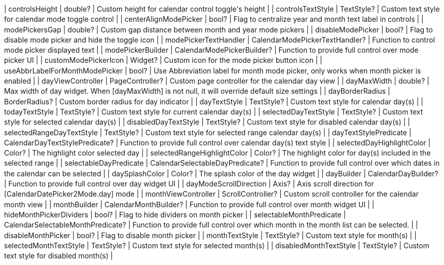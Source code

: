| controlsHeight                 | double?                             | Custom height for calendar control toggle's height                                                            |
| controlsTextStyle              | TextStyle?                          | Custom text style for calendar mode toggle control                                                            |
| centerAlignModePicker          | bool?                               | Flag to centralize year and month text label in controls                                                      |
| modePickersGap                 | double?                             | Custom gap distance between month and year mode pickers                                                       |
| disableModePicker              | bool?                               | Flag to disable mode picker and hide the toggle icon                                                          |
| modePickerTextHandler          | CalendarModePickerTextHandler?      | Function to control mode picker displayed text                                                                |
| modePickerBuilder              | CalendarModePickerBuilder?          | Function to provide full control over mode picker UI                                                          |
| customModePickerIcon           | Widget?                             | Custom icon for the mode picker button icon                                                                   |
| useAbbrLabelForMonthModePicker | bool?                               | Use Abbreviation label for month mode picker, only works when month picker is enabled                         |
| dayViewController              | PageController?                     | Custom page controller for the calendar day view                                                              |
| dayMaxWidth                    | double?                             | Max width of day widget. When [dayMaxWidth] is not null, it will override default size settings               |
| dayBorderRadius                | BorderRadius?                       | Custom border radius for day indicator                                                                        |
| dayTextStyle                   | TextStyle?                          | Custom text style for calendar day(s)                                                                         |
| todayTextStyle                 | TextStyle?                          | Custom text style for current calendar day(s)                                                                 |
| selectedDayTextStyle           | TextStyle?                          | Custom text style for selected calendar day(s)                                                                |
| disabledDayTextStyle           | TextStyle?                          | Custom text style for disabled calendar day(s)                                                                |
| selectedRangeDayTextStyle      | TextStyle?                          | Custom text style for selected range calendar day(s)                                                          |
| dayTextStylePredicate          | CalendarDayTextStylePredicate?      | Function to provide full control over calendar day(s) text style                                              |
| selectedDayHighlightColor      | Color?                              | The highlight color selected day                                                                              |
| selectedRangeHighlightColor    | Color?                              | The highlight color for day(s) included in the selected range                                                 |
| selectableDayPredicate         | CalendarSelectableDayPredicate?     | Function to provide full control over which dates in the calendar can be selected                             |
| daySplashColor                 | Color?                              | The splash color of the day widget                                                                            |
| dayBuilder                     | CalendarDayBuilder?                 | Function to provide full control over day widget UI                                                           |
| dayModeScrollDirection         | Axis?                               | Axis scroll direction for [CalendarDatePicker2Mode.day] mode                                                  |
| monthViewController            | ScrollController?                   | Custom scroll controller for the calendar month view                                                          |
| monthBuilder                   | CalendarMonthBuilder?               | Function to provide full control over month widget UI                                                         |
| hideMonthPickerDividers        | bool?                               | Flag to hide dividers on month picker                                                                         |
| selectableMonthPredicate       | CalendarSelectableMonthPredicate?   | Function to provide full control over which month in the month list can be selected.                          |
| disableMonthPicker             | bool?                               | Flag to disable month picker                                                                                  |
| monthTextStyle                 | TextStyle?                          | Custom text style for month(s)                                                                                |
| selectedMonthTextStyle         | TextStyle?                          | Custom text style for selected month(s)                                                                       |
| disabledMonthTextStyle         | TextStyle?                          | Custom text style for disabled month(s)                                                                       |